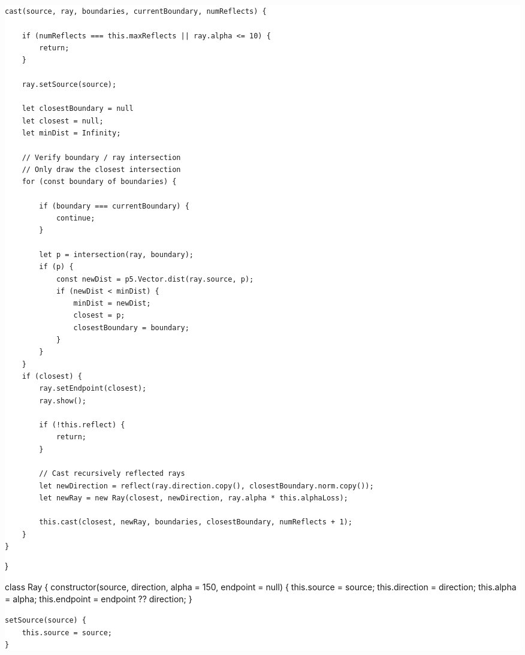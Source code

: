     cast(source, ray, boundaries, currentBoundary, numReflects) {

        if (numReflects === this.maxReflects || ray.alpha <= 10) {
            return;
        }

        ray.setSource(source);

        let closestBoundary = null
        let closest = null;
        let minDist = Infinity;

        // Verify boundary / ray intersection
        // Only draw the closest intersection
        for (const boundary of boundaries) {

            if (boundary === currentBoundary) {
                continue;
            }

            let p = intersection(ray, boundary);
            if (p) {
                const newDist = p5.Vector.dist(ray.source, p);
                if (newDist < minDist) {
                    minDist = newDist;
                    closest = p;
                    closestBoundary = boundary;
                }
            }
        }
        if (closest) {
            ray.setEndpoint(closest);
            ray.show();

            if (!this.reflect) {
                return;
            }

            // Cast recursively reflected rays
            let newDirection = reflect(ray.direction.copy(), closestBoundary.norm.copy());
            let newRay = new Ray(closest, newDirection, ray.alpha * this.alphaLoss);

            this.cast(closest, newRay, boundaries, closestBoundary, numReflects + 1);
        }
    }
}

class Ray {
    constructor(source, direction, alpha = 150, endpoint = null) {
        this.source = source;
        this.direction = direction;
        this.alpha = alpha;
        this.endpoint = endpoint ?? direction;
    }

    setSource(source) {
        this.source = source;
    }
